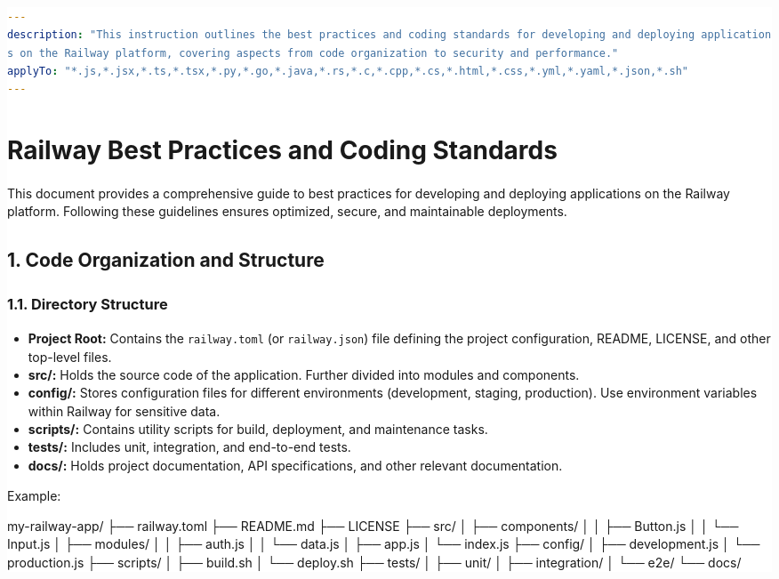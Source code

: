 ```yaml
---
description: "This instruction outlines the best practices and coding standards for developing and deploying applications on the Railway platform, covering aspects from code organization to security and performance."
applyTo: "*.js,*.jsx,*.ts,*.tsx,*.py,*.go,*.java,*.rs,*.c,*.cpp,*.cs,*.html,*.css,*.yml,*.yaml,*.json,*.sh"
---
```

# Railway Best Practices and Coding Standards

This document provides a comprehensive guide to best practices for developing and deploying applications on the Railway platform. Following these guidelines ensures optimized, secure, and maintainable deployments.

## 1. Code Organization and Structure

### 1.1. Directory Structure

*   **Project Root:** Contains the `railway.toml` (or `railway.json`) file defining the project configuration, README, LICENSE, and other top-level files.
*   **src/:**  Holds the source code of the application. Further divided into modules and components.
*   **config/:** Stores configuration files for different environments (development, staging, production). Use environment variables within Railway for sensitive data.
*   **scripts/:** Contains utility scripts for build, deployment, and maintenance tasks.
*   **tests/:** Includes unit, integration, and end-to-end tests.
*   **docs/:** Holds project documentation, API specifications, and other relevant documentation.

Example:


my-railway-app/
├── railway.toml
├── README.md
├── LICENSE
├── src/
│   ├── components/
│   │   ├── Button.js
│   │   └── Input.js
│   ├── modules/
│   │   ├── auth.js
│   │   └── data.js
│   ├── app.js
│   └── index.js
├── config/
│   ├── development.js
│   └── production.js
├── scripts/
│   ├── build.sh
│   └── deploy.sh
├── tests/
│   ├── unit/
│   ├── integration/
│   └── e2e/
└── docs/

